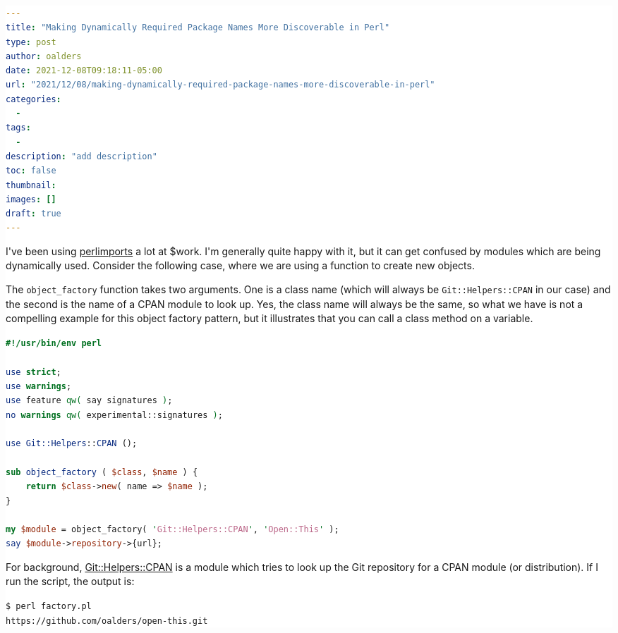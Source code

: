 ```yaml
---
title: "Making Dynamically Required Package Names More Discoverable in Perl"
type: post
author: oalders
date: 2021-12-08T09:18:11-05:00
url: "2021/12/08/making-dynamically-required-package-names-more-discoverable-in-perl"
categories:
  -
tags:
  -
description: "add description"
toc: false
thumbnail:
images: []
draft: true
---
```

I've been using [perlimports](https://metacpan.org/pod/perlimports) a lot at
$work. I'm generally quite happy with it, but it can get confused by modules
which are being dynamically used. Consider the following case, where we are
using a function to create new objects.

The `object_factory` function takes two arguments. One is a class name (which
will always be `Git::Helpers::CPAN` in our case) and the second is the name of
a CPAN module to look up. Yes, the class name will always be the same, so what
we have is not a compelling example for this object factory pattern, but it
illustrates that you can call a class method on a variable.

```perl
#!/usr/bin/env perl

use strict;
use warnings;
use feature qw( say signatures );
no warnings qw( experimental::signatures );

use Git::Helpers::CPAN ();

sub object_factory ( $class, $name ) {
    return $class->new( name => $name );
}

my $module = object_factory( 'Git::Helpers::CPAN', 'Open::This' );
say $module->repository->{url};
```

For background,
[Git::Helpers::CPAN](https://metacpan.org/pod/Git::Helpers::CPAN) is a module
which tries to look up the Git repository for a CPAN module (or distribution).
If I run the script, the output is:

```
$ perl factory.pl
https://github.com/oalders/open-this.git
```
